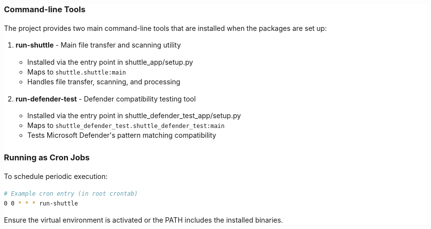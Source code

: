 ### Command-line Tools

The project provides two main command-line tools that are installed when the packages are set up:

1. **run-shuttle** - Main file transfer and scanning utility
   - Installed via the entry point in shuttle_app/setup.py
   - Maps to `shuttle.shuttle:main`
   - Handles file transfer, scanning, and processing

2. **run-defender-test** - Defender compatibility testing tool
   - Installed via the entry point in shuttle_defender_test_app/setup.py
   - Maps to `shuttle_defender_test.shuttle_defender_test:main`
   - Tests Microsoft Defender's pattern matching compatibility

### Running as Cron Jobs

To schedule periodic execution:

```bash
# Example cron entry (in root crontab)
0 0 * * * run-shuttle
```

Ensure the virtual environment is activated or the PATH includes the installed binaries.
